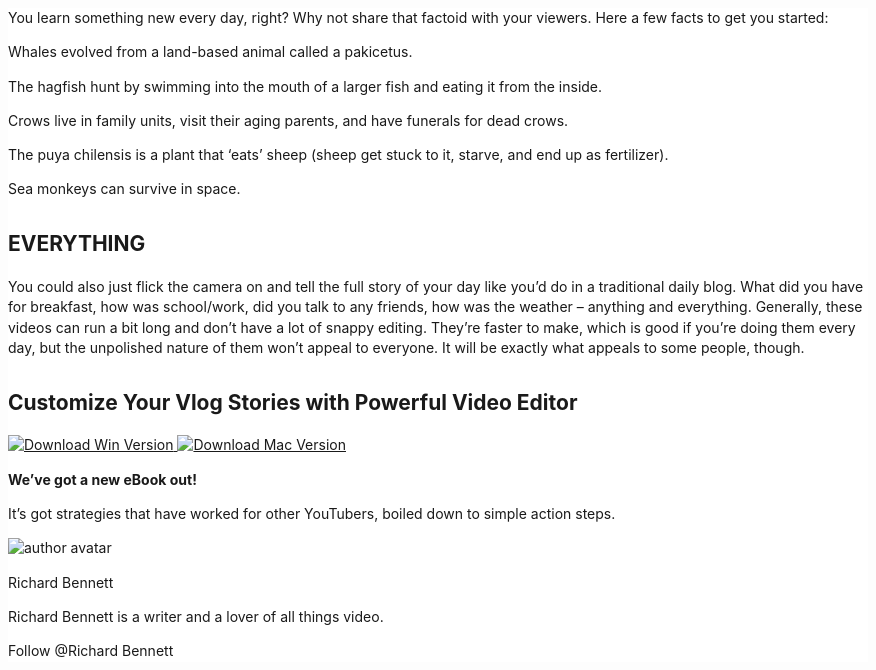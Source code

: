  You learn something new every day, right? Why not share that factoid with your viewers. Here a few facts to get you started:

 Whales evolved from a land-based animal called a pakicetus.

The hagfish hunt by swimming into the mouth of a larger fish and eating it from the inside.

Crows live in family units, visit their aging parents, and have funerals for dead crows.

The puya chilensis is a plant that ‘eats’ sheep (sheep get stuck to it, starve, and end up as fertilizer).

Sea monkeys can survive in space.

## EVERYTHING

You could also just flick the camera on and tell the full story of your day like you’d do in a traditional daily blog. What did you have for breakfast, how was school/work, did you talk to any friends, how was the weather – anything and everything. Generally, these videos can run a bit long and don’t have a lot of snappy editing. They’re faster to make, which is good if you’re doing them every day, but the unpolished nature of them won’t appeal to everyone. It will be exactly what appeals to some people, though.

## Customize Your Vlog Stories with Powerful Video Editor

[![Download Win Version](https://images.wondershare.com/filmora/guide/download-btn-win.jpg) ](https://tools.techidaily.com/wondershare/filmora/download/) [![Download Mac Version](https://images.wondershare.com/filmora/guide/download-btn-mac.jpg) ](https://tools.techidaily.com/wondershare/filmora/download/)

**We’ve got a new eBook out!**

It’s got strategies that have worked for other YouTubers, boiled down to simple action steps.

![author avatar](https://images.wondershare.com/filmora/article-images/richard-bennett.jpg)

Richard Bennett

Richard Bennett is a writer and a lover of all things video.

Follow @Richard Bennett


<ins class="adsbygoogle"
     style="display:block"
     data-ad-format="autorelaxed"
     data-ad-client="ca-pub-7571918770474297"
     data-ad-slot="1223367746"></ins>



<ins class="adsbygoogle"
     style="display:block"
     data-ad-client="ca-pub-7571918770474297"
     data-ad-slot="8358498916"
     data-ad-format="auto"
     data-full-width-responsive="true"></ins>
